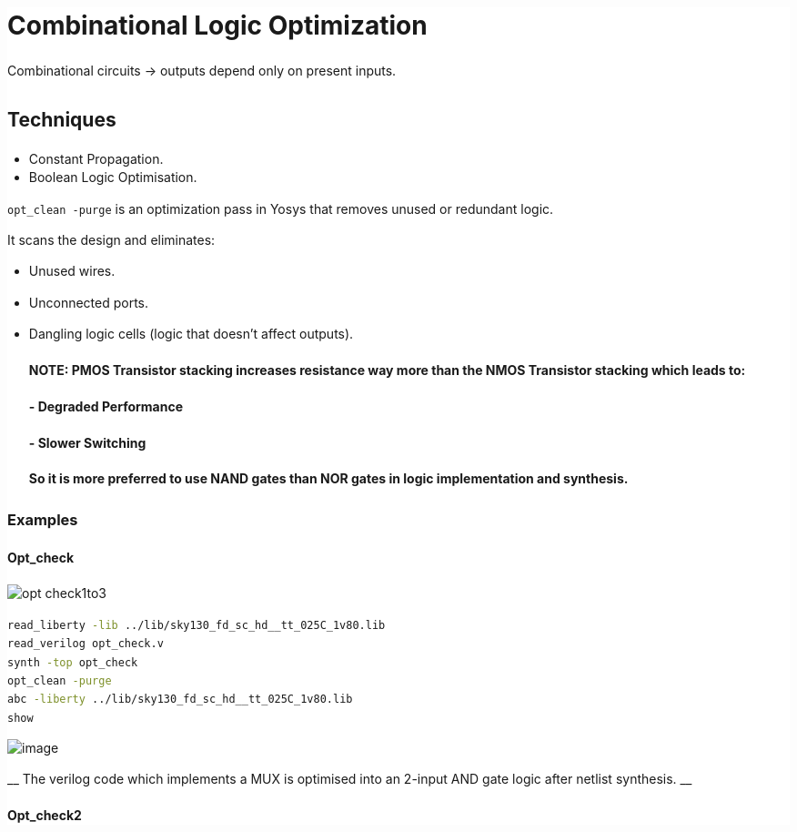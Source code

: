 # Combinational Logic Optimization

Combinational circuits → outputs depend only on present inputs.

## Techniques

- Constant Propagation.
- Boolean Logic Optimisation.

`opt_clean -purge` is an optimization pass in Yosys that removes unused or redundant logic.

It scans the design and eliminates:

- Unused wires.

- Unconnected ports.

- Dangling logic cells (logic that doesn’t affect outputs).

  #### NOTE: PMOS Transistor stacking increases resistance way more than the NMOS Transistor stacking which leads to:
  #### - Degraded Performance
  #### - Slower Switching
  #### So it is more preferred to use NAND gates than NOR gates in logic implementation and synthesis.

### Examples

#### Opt_check

<img width="941" height="139" alt="opt check1to3" src="https://github.com/user-attachments/assets/77b0a3ed-9313-4336-87d4-4f8ca705e445" />


```bash
read_liberty -lib ../lib/sky130_fd_sc_hd__tt_025C_1v80.lib
read_verilog opt_check.v
synth -top opt_check
opt_clean -purge
abc -liberty ../lib/sky130_fd_sc_hd__tt_025C_1v80.lib
show
```


<img width="1205" height="642" alt="image" src="https://github.com/user-attachments/assets/f76d4c58-fb40-4b1f-a68b-dd34ef4c3a59" />




__ The verilog code which implements a MUX is optimised into an 2-input AND gate logic after netlist synthesis. __

     
#### Opt_check2

